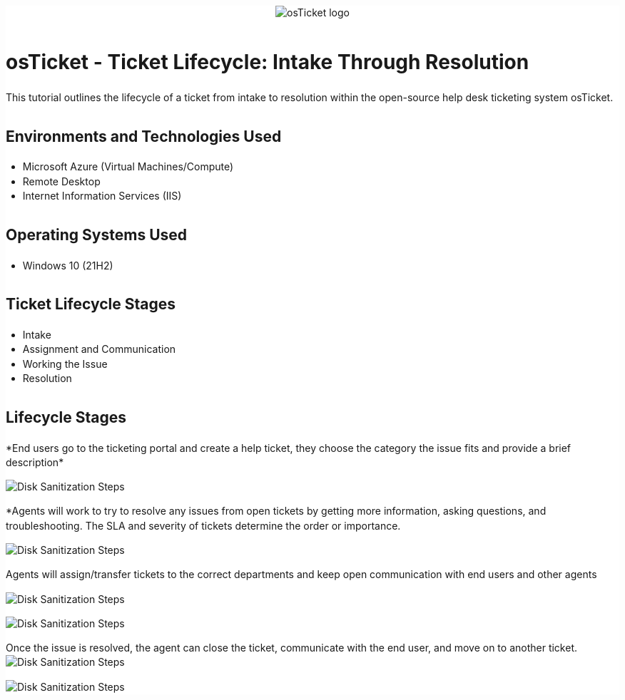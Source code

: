 
<p align="center">
<img src="https://i.imgur.com/Clzj7Xs.png" alt="osTicket logo"/>
</p>

<h1>osTicket - Ticket Lifecycle: Intake Through Resolution</h1>
This tutorial outlines the lifecycle of a ticket from intake to resolution within the open-source help desk ticketing system osTicket.<br />



<h2>Environments and Technologies Used</h2>

- Microsoft Azure (Virtual Machines/Compute)
- Remote Desktop
- Internet Information Services (IIS)

<h2>Operating Systems Used </h2>

- Windows 10</b> (21H2)

<h2>Ticket Lifecycle Stages</h2>

- Intake
- Assignment and Communication
- Working the Issue
- Resolution

<h2>Lifecycle Stages</h2>

<p> *End users go to the ticketing portal and create a help ticket, they choose the category the issue fits and provide a brief description*
</p>
<p><img src="https://i.imgur.com/PPq9uky.png" height="80%" width="80%" alt="Disk Sanitization Steps"/>
</p>
<p>
*Agents will work to try to resolve any issues from open tickets by getting more information, asking questions, and troubleshooting. The SLA and severity of tickets determine the order or importance.
</p>
<p>
<p>
<img src="https://i.imgur.com/v9DxFZL.png" height="80%" width="80%" alt="Disk Sanitization Steps"/>
</p>
<p> Agents will assign/transfer tickets to the correct departments and keep open communication with end users and other agents<p>
<img src="https://i.imgur.com/qIPTLrg.png" height="80%" width="80%" alt="Disk Sanitization Steps"/>
</p>
<p>
<p>
<img src="https://i.imgur.com/rvTcdg7.png" height="80%" width="80%" alt="Disk Sanitization Steps"/>
</p>
<p> Once the issue is resolved, the agent can close the ticket, communicate with the end user, and move on to another ticket.
<img src="https://i.imgur.com/q822NLs.png" height="80%" width="80%" alt="Disk Sanitization Steps"/>
</p>
<p>
<img src="https://i.imgur.com/8XCMVnk.png" height="80%" width="80%" alt="Disk Sanitization Steps"/>
</p>
<p>
